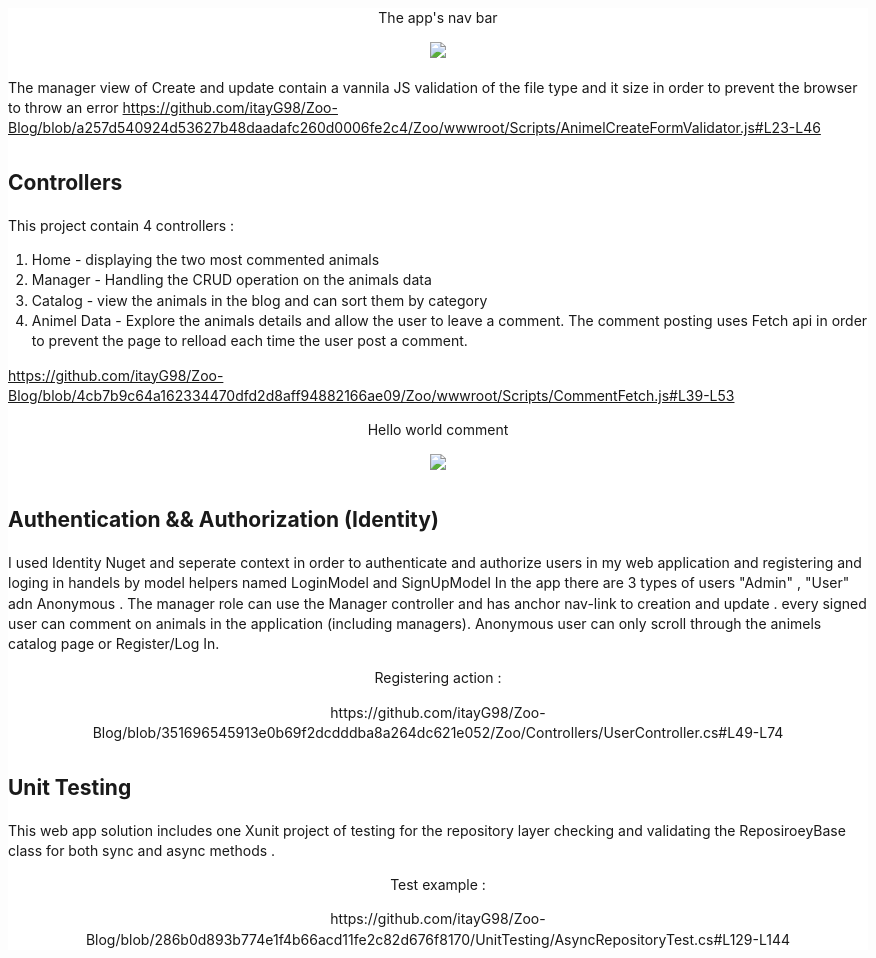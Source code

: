  <p align="center" >The app's nav bar</p>
<p align="center">
  <img width="700"  src="https://user-images.githubusercontent.com/91791115/202901618-8e64cce6-d52f-43da-82e9-15318e100dbb.jpg">
</p>

The manager view of Create and update contain a vannila JS validation of the file type and it size in order to prevent the browser to throw an error
https://github.com/itayG98/Zoo-Blog/blob/a257d540924d53627b48daadafc260d0006fe2c4/Zoo/wwwroot/Scripts/AnimelCreateFormValidator.js#L23-L46

  ## Controllers
 This project contain 4 controllers :
 1. Home - displaying the two most commented animals
 2. Manager - Handling the CRUD operation on the animals data
 3. Catalog - view the animals in the blog and can sort them by category
 4. Animel Data - Explore the animals details and allow the user to leave a comment. The comment posting uses Fetch api in order to prevent the page to relload each time the user post a comment.
 
https://github.com/itayG98/Zoo-Blog/blob/4cb7b9c64a162334470dfd2d8aff94882166ae09/Zoo/wwwroot/Scripts/CommentFetch.js#L39-L53
 
 <p align="center" >Hello world comment</p>
<p align="center">
  <img width="700"  src="https://user-images.githubusercontent.com/91791115/202901759-39421184-95c9-4a33-bd18-38543c79cc81.jpg">
</p>

## Authentication && Authorization (Identity)

I used Identity Nuget and  seperate context in order to authenticate and authorize users in my web application and registering and loging in handels by model helpers named 
LoginModel  and SignUpModel 
In the app there are 3 types of users "Admin" , "User" adn Anonymous .
The manager role can use the Manager controller and has anchor nav-link to creation and update .
every signed user can comment on animals in the application (including managers).
Anonymous user can only scroll through the animels catalog page or Register/Log In.
  <p align="center" > Registering action :</p>
<p align="center">
https://github.com/itayG98/Zoo-Blog/blob/351696545913e0b69f2dcdddba8a264dc621e052/Zoo/Controllers/UserController.cs#L49-L74
</p>


## Unit Testing
This web app solution includes one Xunit project of testing for the repository layer checking and validating the ReposiroeyBase class for both sync and async methods .
 
  <p align="center" > Test example :</p>
<p align="center">
 https://github.com/itayG98/Zoo-Blog/blob/286b0d893b774e1f4b66acd11fe2c82d676f8170/UnitTesting/AsyncRepositoryTest.cs#L129-L144
</p>

